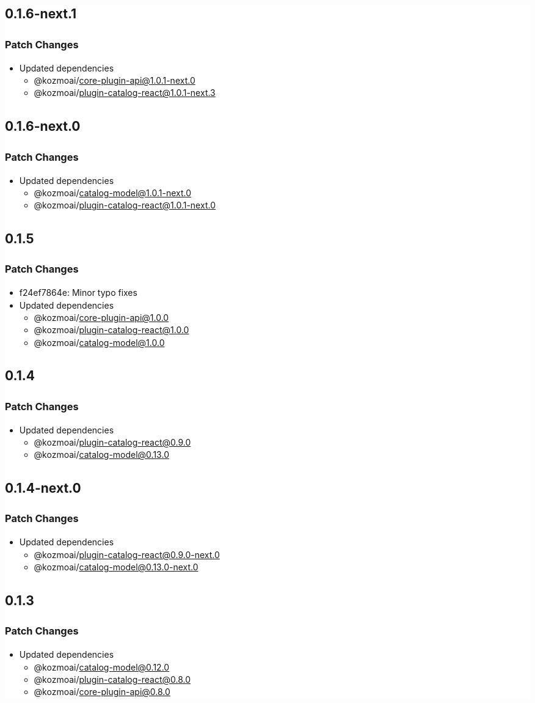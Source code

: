 ## 0.1.6-next.1

### Patch Changes

- Updated dependencies
  - @kozmoai/core-plugin-api@1.0.1-next.0
  - @kozmoai/plugin-catalog-react@1.0.1-next.3

## 0.1.6-next.0

### Patch Changes

- Updated dependencies
  - @kozmoai/catalog-model@1.0.1-next.0
  - @kozmoai/plugin-catalog-react@1.0.1-next.0

## 0.1.5

### Patch Changes

- f24ef7864e: Minor typo fixes
- Updated dependencies
  - @kozmoai/core-plugin-api@1.0.0
  - @kozmoai/plugin-catalog-react@1.0.0
  - @kozmoai/catalog-model@1.0.0

## 0.1.4

### Patch Changes

- Updated dependencies
  - @kozmoai/plugin-catalog-react@0.9.0
  - @kozmoai/catalog-model@0.13.0

## 0.1.4-next.0

### Patch Changes

- Updated dependencies
  - @kozmoai/plugin-catalog-react@0.9.0-next.0
  - @kozmoai/catalog-model@0.13.0-next.0

## 0.1.3

### Patch Changes

- Updated dependencies
  - @kozmoai/catalog-model@0.12.0
  - @kozmoai/plugin-catalog-react@0.8.0
  - @kozmoai/core-plugin-api@0.8.0
